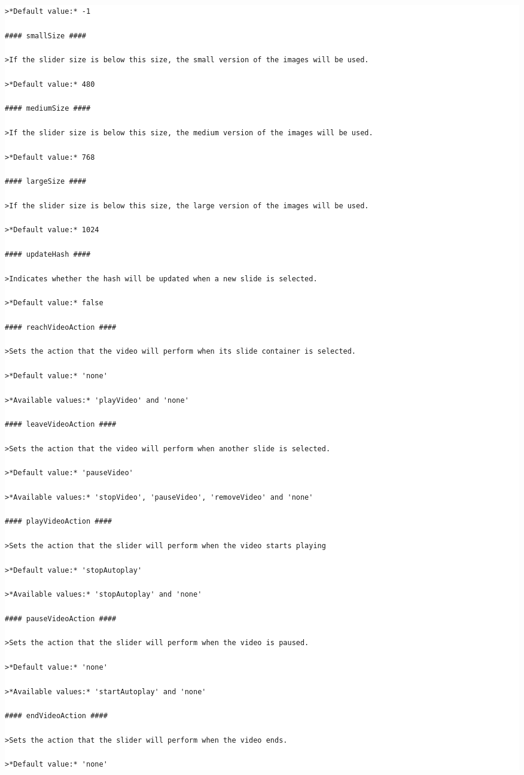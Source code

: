 ```
>*Default value:* -1

#### smallSize ####

>If the slider size is below this size, the small version of the images will be used.

>*Default value:* 480

#### mediumSize ####

>If the slider size is below this size, the medium version of the images will be used.

>*Default value:* 768

#### largeSize ####

>If the slider size is below this size, the large version of the images will be used.

>*Default value:* 1024

#### updateHash ####

>Indicates whether the hash will be updated when a new slide is selected.

>*Default value:* false

#### reachVideoAction ####

>Sets the action that the video will perform when its slide container is selected.

>*Default value:* 'none'

>*Available values:* 'playVideo' and 'none'

#### leaveVideoAction ####

>Sets the action that the video will perform when another slide is selected.

>*Default value:* 'pauseVideo'

>*Available values:* 'stopVideo', 'pauseVideo', 'removeVideo' and 'none'

#### playVideoAction ####

>Sets the action that the slider will perform when the video starts playing

>*Default value:* 'stopAutoplay'

>*Available values:* 'stopAutoplay' and 'none'

#### pauseVideoAction ####

>Sets the action that the slider will perform when the video is paused.

>*Default value:* 'none'

>*Available values:* 'startAutoplay' and 'none'

#### endVideoAction ####

>Sets the action that the slider will perform when the video ends.

>*Default value:* 'none'
```